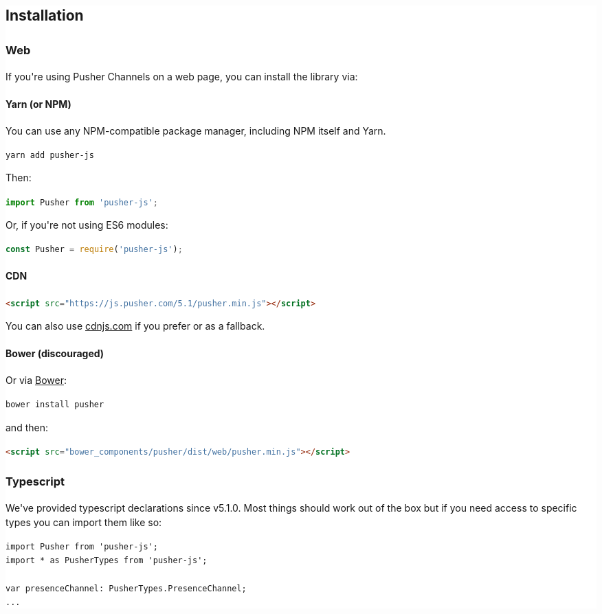 ## Installation

### Web

If you're using Pusher Channels on a web page, you can install the library via:

#### Yarn (or NPM)

You can use any NPM-compatible package manager, including NPM itself and Yarn.

```bash
yarn add pusher-js
```

Then:

```javascript
import Pusher from 'pusher-js';
```

Or, if you're not using ES6 modules:

```javascript
const Pusher = require('pusher-js');
```

#### CDN

```html
<script src="https://js.pusher.com/5.1/pusher.min.js"></script>
```

You can also use [cdnjs.com](https://cdnjs.com/libraries/pusher) if you prefer
or as a fallback.

#### Bower (discouraged)

Or via [Bower](http://bower.io/):

```bash
bower install pusher
```

and then:

```html
<script src="bower_components/pusher/dist/web/pusher.min.js"></script>
```

### Typescript

We've provided typescript declarations since v5.1.0. Most things should work
out of the box but if you need access to specific types you can import them
like so:

```
import Pusher from 'pusher-js';
import * as PusherTypes from 'pusher-js';

var presenceChannel: PusherTypes.PresenceChannel;
...
```
